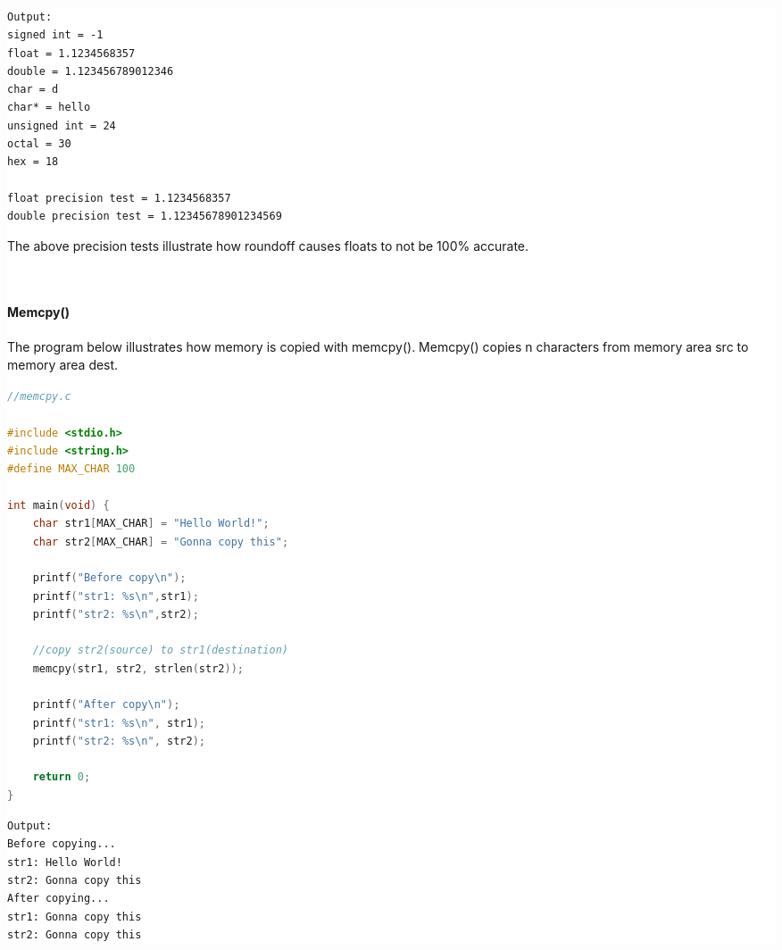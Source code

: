 ```
Output:
signed int = -1
float = 1.1234568357
double = 1.123456789012346
char = d
char* = hello
unsigned int = 24
octal = 30
hex = 18

float precision test = 1.1234568357
double precision test = 1.12345678901234569

```

  The above precision tests illustrate how roundoff causes floats to not be 100% accurate.

<br>

#### Memcpy() <a name="Memcpy"></a> 
  The program below illustrates how memory is copied with memcpy(). Memcpy() copies n characters from memory area src to memory area dest.
  
```C
//memcpy.c

#include <stdio.h>
#include <string.h>
#define MAX_CHAR 100

int main(void) {
	char str1[MAX_CHAR] = "Hello World!";
	char str2[MAX_CHAR] = "Gonna copy this";

	printf("Before copy\n");
	printf("str1: %s\n",str1);
	printf("str2: %s\n",str2);

	//copy str2(source) to str1(destination)
	memcpy(str1, str2, strlen(str2));

	printf("After copy\n");
	printf("str1: %s\n", str1);
	printf("str2: %s\n", str2);

	return 0;
}
```

```
Output:
Before copying...
str1: Hello World!
str2: Gonna copy this
After copying...
str1: Gonna copy this
str2: Gonna copy this
```
  